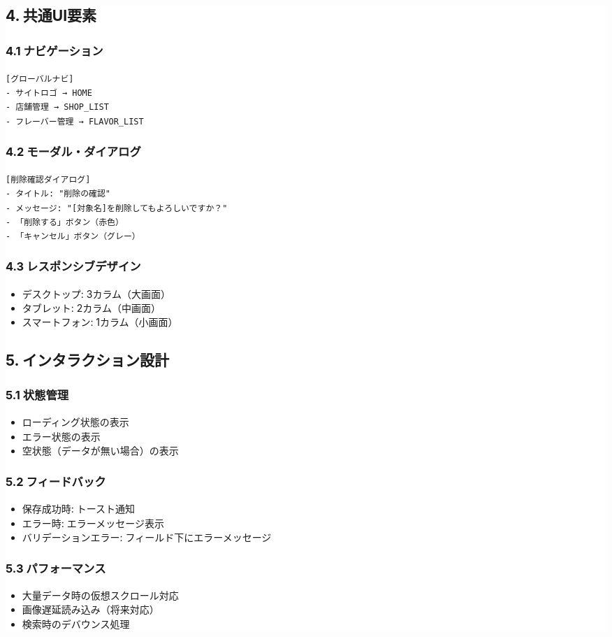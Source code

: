 ## 4. 共通UI要素

### 4.1 ナビゲーション
```
[グローバルナビ]
- サイトロゴ → HOME
- 店舗管理 → SHOP_LIST
- フレーバー管理 → FLAVOR_LIST
```

### 4.2 モーダル・ダイアログ
```
[削除確認ダイアログ]
- タイトル: "削除の確認"
- メッセージ: "[対象名]を削除してもよろしいですか？"
- 「削除する」ボタン（赤色）
- 「キャンセル」ボタン（グレー）
```

### 4.3 レスポンシブデザイン
- デスクトップ: 3カラム（大画面）
- タブレット: 2カラム（中画面）
- スマートフォン: 1カラム（小画面）

## 5. インタラクション設計

### 5.1 状態管理
- ローディング状態の表示
- エラー状態の表示
- 空状態（データが無い場合）の表示

### 5.2 フィードバック
- 保存成功時: トースト通知
- エラー時: エラーメッセージ表示
- バリデーションエラー: フィールド下にエラーメッセージ

### 5.3 パフォーマンス
- 大量データ時の仮想スクロール対応
- 画像遅延読み込み（将来対応）
- 検索時のデバウンス処理